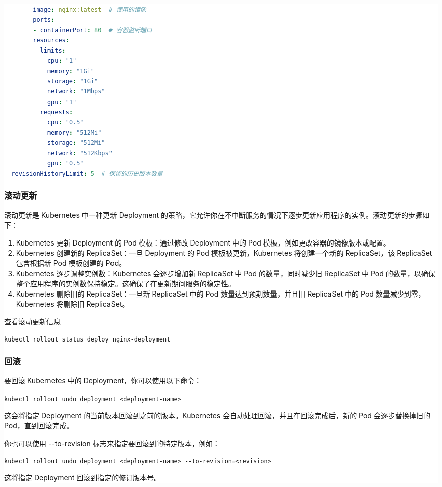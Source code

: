 ```yaml
        image: nginx:latest  # 使用的镜像
        ports:
        - containerPort: 80  # 容器监听端口
        resources:
          limits:
            cpu: "1"
            memory: "1Gi"
            storage: "1Gi"
            network: "1Mbps"
            gpu: "1"
          requests:
            cpu: "0.5"
            memory: "512Mi"
            storage: "512Mi"
            network: "512Kbps"
            gpu: "0.5"
  revisionHistoryLimit: 5  # 保留的历史版本数量

```

### 滚动更新

滚动更新是 Kubernetes 中一种更新 Deployment 的策略，它允许你在不中断服务的情况下逐步更新应用程序的实例。滚动更新的步骤如下：

1. Kubernetes 更新 Deployment 的 Pod 模板：通过修改 Deployment 中的 Pod 模板，例如更改容器的镜像版本或配置。
2. Kubernetes 创建新的 ReplicaSet：一旦 Deployment 的 Pod 模板被更新，Kubernetes 将创建一个新的 ReplicaSet，该 ReplicaSet 包含根据新 Pod 模板创建的 Pod。
3. Kubernetes 逐步调整实例数：Kubernetes 会逐步增加新 ReplicaSet 中 Pod 的数量，同时减少旧 ReplicaSet 中 Pod 的数量，以确保整个应用程序的实例数保持稳定。这确保了在更新期间服务的稳定性。
4. Kubernetes 删除旧的 ReplicaSet：一旦新 ReplicaSet 中的 Pod 数量达到预期数量，并且旧 ReplicaSet 中的 Pod 数量减少到零，Kubernetes 将删除旧 ReplicaSet。

查看滚动更新信息

```shell
kubectl rollout status deploy nginx-deployment
```

### 回滚

要回滚 Kubernetes 中的 Deployment，你可以使用以下命令：

```shell
kubectl rollout undo deployment <deployment-name>
```

这会将指定 Deployment 的当前版本回滚到之前的版本。Kubernetes 会自动处理回滚，并且在回滚完成后，新的 Pod 会逐步替换掉旧的 Pod，直到回滚完成。

你也可以使用 --to-revision 标志来指定要回滚到的特定版本，例如：

```shell
kubectl rollout undo deployment <deployment-name> --to-revision=<revision>
```

这将指定 Deployment 回滚到指定的修订版本号。
